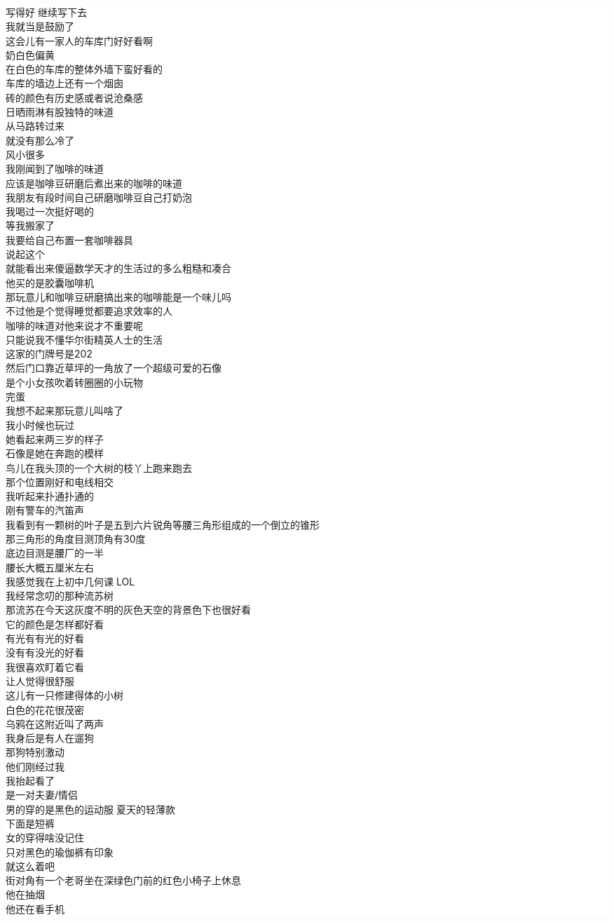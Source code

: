 写得好 继续写下去      
我就当是鼓励了        
这会儿有一家人的车库门好好看啊      
奶白色偏黄      
在白色的车库的整体外墙下蛮好看的      
车库的墙边上还有一个烟囱      
砖的颜色有历史感或者说沧桑感      
日晒雨淋有股独特的味道        
从马路转过来        
就没有那么冷了      
风小很多        
我刚闻到了咖啡的味道      
应该是咖啡豆研磨后煮出来的咖啡的味道        
我朋友有段时间自己研磨咖啡豆自己打奶泡      
我喝过一次挺好喝的      
等我搬家了      
我要给自己布置一套咖啡器具        
说起这个      
就能看出来傻逼数学天才的生活过的多么粗糙和凑合      
他买的是胶囊咖啡机      
那玩意儿和咖啡豆研磨搞出来的咖啡能是一个味儿吗      
不过他是个觉得睡觉都要追求效率的人      
咖啡的味道对他来说才不重要呢      
只能说我不懂华尔街精英人士的生活        
这家的门牌号是202      
然后门口靠近草坪的一角放了一个超级可爱的石像      
是个小女孩吹着转圈圈的小玩物      
完蛋      
我想不起来那玩意儿叫啥了      
我小时候也玩过      
她看起来两三岁的样子      
石像是她在奔跑的模样        
鸟儿在我头顶的一个大树的枝丫上跑来跑去      
那个位置刚好和电线相交      
我听起来扑通扑通的        
刚有警车的汽笛声        
我看到有一颗树的叶子是五到六片锐角等腰三角形组成的一个倒立的锥形      
那三角形的角度目测顶角有30度      
底边目测是腰厂的一半      
腰长大概五厘米左右      
我感觉我在上初中几何课 LOL         
我经常念叨的那种流苏树      
那流苏在今天这灰度不明的灰色天空的背景色下也很好看      
它的颜色是怎样都好看      
有光有有光的好看      
没有有没光的好看      
我很喜欢盯着它看      
让人觉得很舒服        
这儿有一只修建得体的小树      
白色的花花很茂密      
乌鸦在这附近叫了两声      
我身后是有人在遛狗      
那狗特别激动      
他们刚经过我      
我抬起看了      
是一对夫妻/情侣      
男的穿的是黑色的运动服 夏天的轻薄款      
下面是短裤      
女的穿得啥没记住      
只对黑色的瑜伽裤有印象      
就这么着吧        
街对角有一个老哥坐在深绿色门前的红色小椅子上休息      
他在抽烟      
他还在看手机      